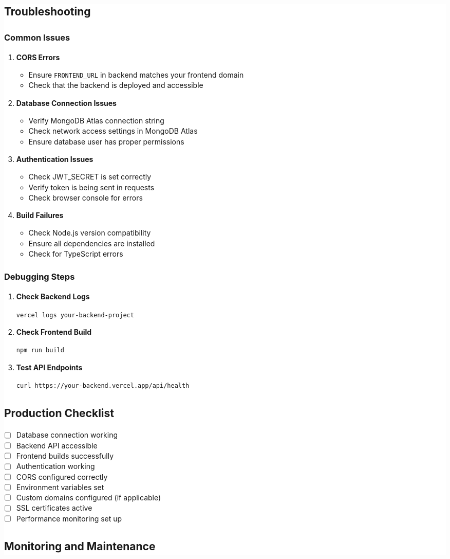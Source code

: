 ## Troubleshooting

### Common Issues

1. **CORS Errors**
   - Ensure `FRONTEND_URL` in backend matches your frontend domain
   - Check that the backend is deployed and accessible

2. **Database Connection Issues**
   - Verify MongoDB Atlas connection string
   - Check network access settings in MongoDB Atlas
   - Ensure database user has proper permissions

3. **Authentication Issues**
   - Check JWT_SECRET is set correctly
   - Verify token is being sent in requests
   - Check browser console for errors

4. **Build Failures**
   - Check Node.js version compatibility
   - Ensure all dependencies are installed
   - Check for TypeScript errors

### Debugging Steps

1. **Check Backend Logs**
   ```bash
   vercel logs your-backend-project
   ```

2. **Check Frontend Build**
   ```bash
   npm run build
   ```

3. **Test API Endpoints**
   ```bash
   curl https://your-backend.vercel.app/api/health
   ```

## Production Checklist

- [ ] Database connection working
- [ ] Backend API accessible
- [ ] Frontend builds successfully
- [ ] Authentication working
- [ ] CORS configured correctly
- [ ] Environment variables set
- [ ] Custom domains configured (if applicable)
- [ ] SSL certificates active
- [ ] Performance monitoring set up

## Monitoring and Maintenance

